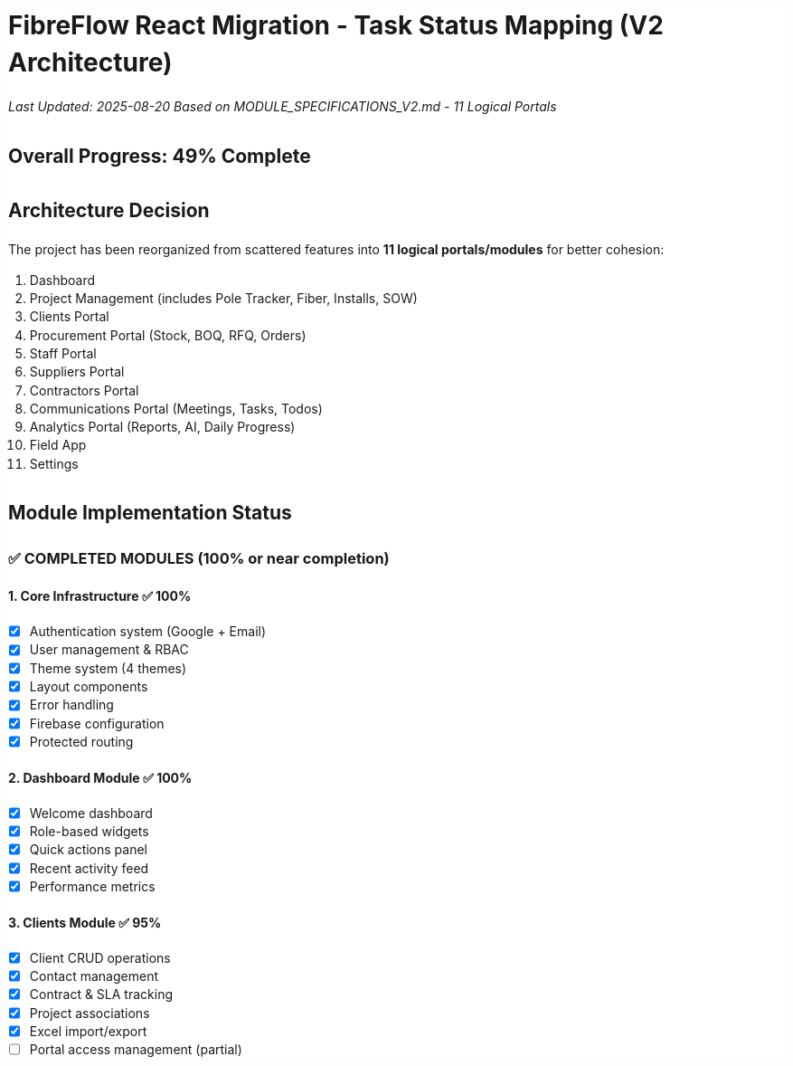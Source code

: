 # FibreFlow React Migration - Task Status Mapping (V2 Architecture)
*Last Updated: 2025-08-20*
*Based on MODULE_SPECIFICATIONS_V2.md - 11 Logical Portals*

## Overall Progress: 49% Complete

## Architecture Decision
The project has been reorganized from scattered features into **11 logical portals/modules** for better cohesion:
1. Dashboard
2. Project Management (includes Pole Tracker, Fiber, Installs, SOW)
3. Clients Portal
4. Procurement Portal (Stock, BOQ, RFQ, Orders)
5. Staff Portal
6. Suppliers Portal
7. Contractors Portal
8. Communications Portal (Meetings, Tasks, Todos)
9. Analytics Portal (Reports, AI, Daily Progress)
10. Field App
11. Settings

## Module Implementation Status

### ✅ COMPLETED MODULES (100% or near completion)

#### 1. Core Infrastructure ✅ 100%
- [x] Authentication system (Google + Email)
- [x] User management & RBAC
- [x] Theme system (4 themes)
- [x] Layout components
- [x] Error handling
- [x] Firebase configuration
- [x] Protected routing

#### 2. Dashboard Module ✅ 100%
- [x] Welcome dashboard
- [x] Role-based widgets
- [x] Quick actions panel
- [x] Recent activity feed
- [x] Performance metrics

#### 3. Clients Module ✅ 95%
- [x] Client CRUD operations
- [x] Contact management
- [x] Contract & SLA tracking
- [x] Project associations
- [x] Excel import/export
- [ ] Portal access management (partial)

